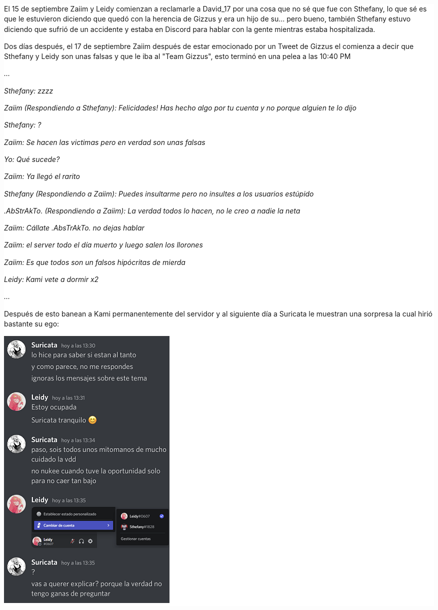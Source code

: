 El 15 de septiembre Zaiim y Leidy comienzan a reclamarle a David_17 por una cosa que no sé que fue con Sthefany, lo que sé es que le estuvieron diciendo que quedó con la herencia de Gizzus y era un hijo de su... pero bueno, también Sthefany estuvo diciendo que sufrió de un accidente y estaba en Discord para hablar con la gente mientras estaba hospitalizada.

Dos días después, el 17 de septiembre Zaiim después de estar emocionado por un Tweet de Gizzus el comienza a decir que Sthefany y Leidy son unas falsas y que le iba al "Team Gizzus", esto terminó en una pelea a las 10:40 PM

   *...*

   *Sthefany: zzzz*

   *Zaiim (Respondiendo a Sthefany): Felicidades! Has hecho algo por tu cuenta y no porque alguien te lo dijo* 

   *Sthefany: ?*

   *Zaiim: Se hacen las victimas pero en verdad son unas falsas*

   *Yo: Qué sucede?*

   *Zaiim: Ya llegó el rarito*

   *Sthefany (Respondiendo a Zaiim): Puedes insultarme pero no insultes a los usuarios estúpido*

   *.AbStrAkTo. (Respondiendo a Zaiim): La verdad todos lo hacen, no le creo a nadie la neta*

   *Zaiim: Cállate .AbsTrAkTo. no dejas hablar*

   *Zaiim: el server todo el día muerto y luego salen los llorones*

   *Zaiim: Es que todos son un falsos hipócritas de mierda*

   *Leidy: Kami vete a dormir x2*

   *...*

Después de esto banean a Kami permanentemente del servidor y al siguiente día a Suricata le muestran una sorpresa la cual hirió bastante su ego:

  ![Leidy cuando](/assets/posts/himalaya3/md4.png)
